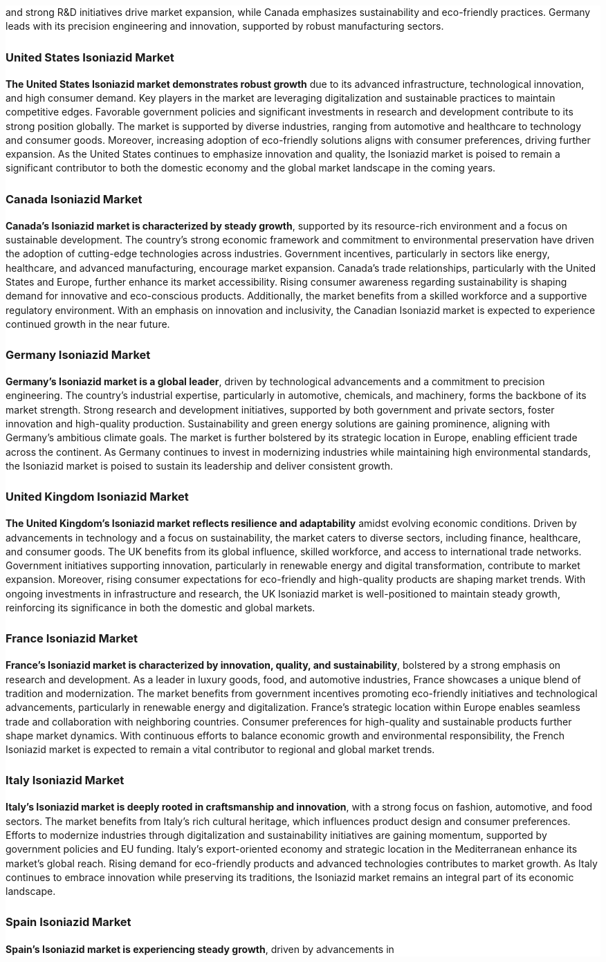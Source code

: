 and strong R&amp;D initiatives drive market expansion, while Canada emphasizes sustainability and eco-friendly practices. Germany leads with its precision engineering and innovation, supported by robust manufacturing sectors.</span></em></p></blockquote><h3><strong>United States Isoniazid Market</strong></h3><p><strong>The United States Isoniazid market demonstrates robust growth</strong> due to its advanced infrastructure, technological innovation, and high consumer demand. Key players in the market are leveraging digitalization and sustainable practices to maintain competitive edges. Favorable government policies and significant investments in research and development contribute to its strong position globally. The market is supported by diverse industries, ranging from automotive and healthcare to technology and consumer goods. Moreover, increasing adoption of eco-friendly solutions aligns with consumer preferences, driving further expansion. As the United States continues to emphasize innovation and quality, the Isoniazid market is poised to remain a significant contributor to both the domestic economy and the global market landscape in the coming years.</p><h3><strong>Canada Isoniazid Market</strong></h3><p><strong>Canada&rsquo;s Isoniazid market is characterized by steady growth</strong>, supported by its resource-rich environment and a focus on sustainable development. The country&rsquo;s strong economic framework and commitment to environmental preservation have driven the adoption of cutting-edge technologies across industries. Government incentives, particularly in sectors like energy, healthcare, and advanced manufacturing, encourage market expansion. Canada&rsquo;s trade relationships, particularly with the United States and Europe, further enhance its market accessibility. Rising consumer awareness regarding sustainability is shaping demand for innovative and eco-conscious products. Additionally, the market benefits from a skilled workforce and a supportive regulatory environment. With an emphasis on innovation and inclusivity, the Canadian Isoniazid market is expected to experience continued growth in the near future.</p><h3><strong>Germany Isoniazid Market</strong></h3><p><strong>Germany&rsquo;s Isoniazid market is a global leader</strong>, driven by technological advancements and a commitment to precision engineering. The country&rsquo;s industrial expertise, particularly in automotive, chemicals, and machinery, forms the backbone of its market strength. Strong research and development initiatives, supported by both government and private sectors, foster innovation and high-quality production. Sustainability and green energy solutions are gaining prominence, aligning with Germany&rsquo;s ambitious climate goals. The market is further bolstered by its strategic location in Europe, enabling efficient trade across the continent. As Germany continues to invest in modernizing industries while maintaining high environmental standards, the Isoniazid market is poised to sustain its leadership and deliver consistent growth.</p><h3><strong>United Kingdom Isoniazid Market</strong></h3><p><strong>The United Kingdom&rsquo;s Isoniazid market reflects resilience and adaptability</strong> amidst evolving economic conditions. Driven by advancements in technology and a focus on sustainability, the market caters to diverse sectors, including finance, healthcare, and consumer goods. The UK benefits from its global influence, skilled workforce, and access to international trade networks. Government initiatives supporting innovation, particularly in renewable energy and digital transformation, contribute to market expansion. Moreover, rising consumer expectations for eco-friendly and high-quality products are shaping market trends. With ongoing investments in infrastructure and research, the UK Isoniazid market is well-positioned to maintain steady growth, reinforcing its significance in both the domestic and global markets.</p><h3><strong>France Isoniazid Market</strong></h3><p><strong>France&rsquo;s Isoniazid market is characterized by innovation, quality, and sustainability</strong>, bolstered by a strong emphasis on research and development. As a leader in luxury goods, food, and automotive industries, France showcases a unique blend of tradition and modernization. The market benefits from government incentives promoting eco-friendly initiatives and technological advancements, particularly in renewable energy and digitalization. France&rsquo;s strategic location within Europe enables seamless trade and collaboration with neighboring countries. Consumer preferences for high-quality and sustainable products further shape market dynamics. With continuous efforts to balance economic growth and environmental responsibility, the French Isoniazid market is expected to remain a vital contributor to regional and global market trends.</p><h3><strong>Italy Isoniazid Market</strong></h3><p><strong>Italy&rsquo;s Isoniazid market is deeply rooted in craftsmanship and innovation</strong>, with a strong focus on fashion, automotive, and food sectors. The market benefits from Italy&rsquo;s rich cultural heritage, which influences product design and consumer preferences. Efforts to modernize industries through digitalization and sustainability initiatives are gaining momentum, supported by government policies and EU funding. Italy&rsquo;s export-oriented economy and strategic location in the Mediterranean enhance its market&rsquo;s global reach. Rising demand for eco-friendly products and advanced technologies contributes to market growth. As Italy continues to embrace innovation while preserving its traditions, the Isoniazid market remains an integral part of its economic landscape.</p><h3><strong>Spain Isoniazid Market</strong></h3><p><strong>Spain&rsquo;s Isoniazid market is experiencing steady growth</strong>, driven by advancements in